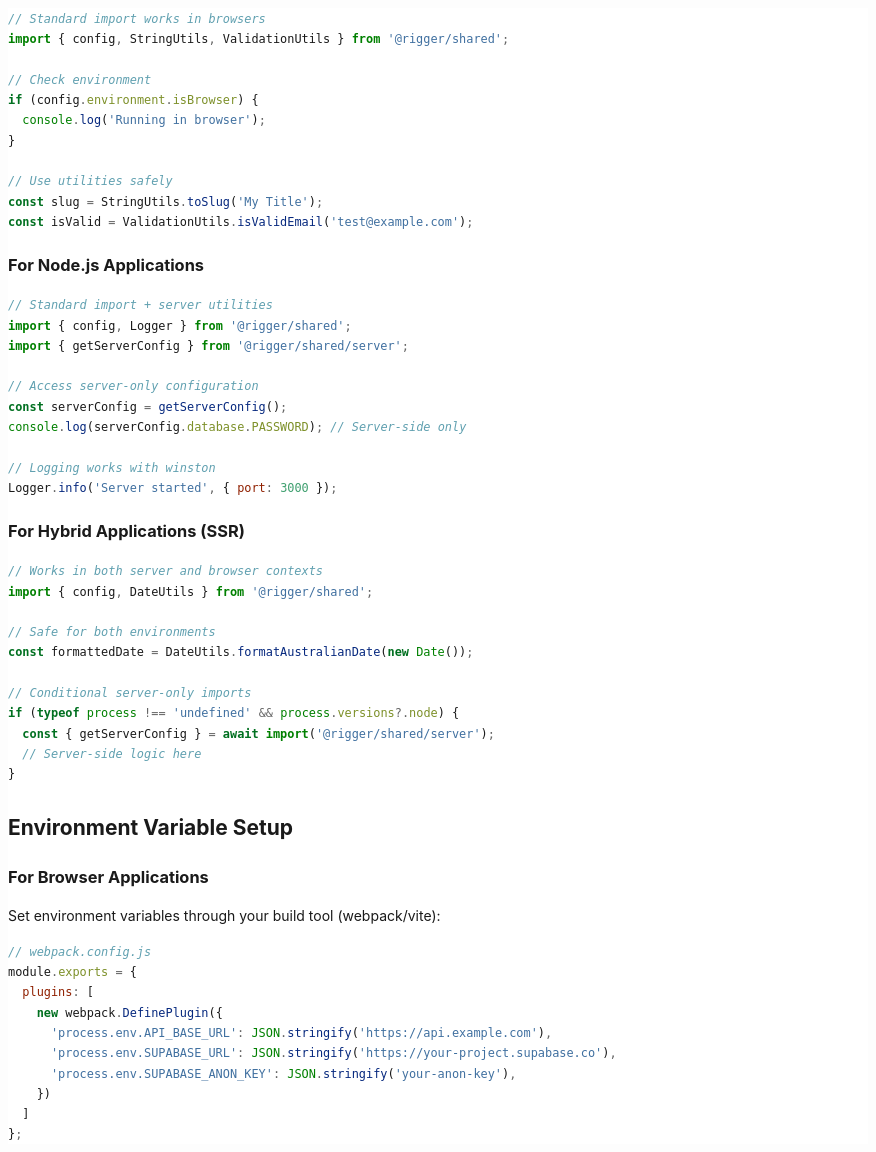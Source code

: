 ```javascript
// Standard import works in browsers
import { config, StringUtils, ValidationUtils } from '@rigger/shared';

// Check environment
if (config.environment.isBrowser) {
  console.log('Running in browser');
}

// Use utilities safely
const slug = StringUtils.toSlug('My Title');
const isValid = ValidationUtils.isValidEmail('test@example.com');
```

### For Node.js Applications

```javascript
// Standard import + server utilities
import { config, Logger } from '@rigger/shared';
import { getServerConfig } from '@rigger/shared/server';

// Access server-only configuration
const serverConfig = getServerConfig();
console.log(serverConfig.database.PASSWORD); // Server-side only

// Logging works with winston
Logger.info('Server started', { port: 3000 });
```

### For Hybrid Applications (SSR)

```javascript
// Works in both server and browser contexts
import { config, DateUtils } from '@rigger/shared';

// Safe for both environments
const formattedDate = DateUtils.formatAustralianDate(new Date());

// Conditional server-only imports
if (typeof process !== 'undefined' && process.versions?.node) {
  const { getServerConfig } = await import('@rigger/shared/server');
  // Server-side logic here
}
```

## Environment Variable Setup

### For Browser Applications

Set environment variables through your build tool (webpack/vite):

```javascript
// webpack.config.js
module.exports = {
  plugins: [
    new webpack.DefinePlugin({
      'process.env.API_BASE_URL': JSON.stringify('https://api.example.com'),
      'process.env.SUPABASE_URL': JSON.stringify('https://your-project.supabase.co'),
      'process.env.SUPABASE_ANON_KEY': JSON.stringify('your-anon-key'),
    })
  ]
};
```
